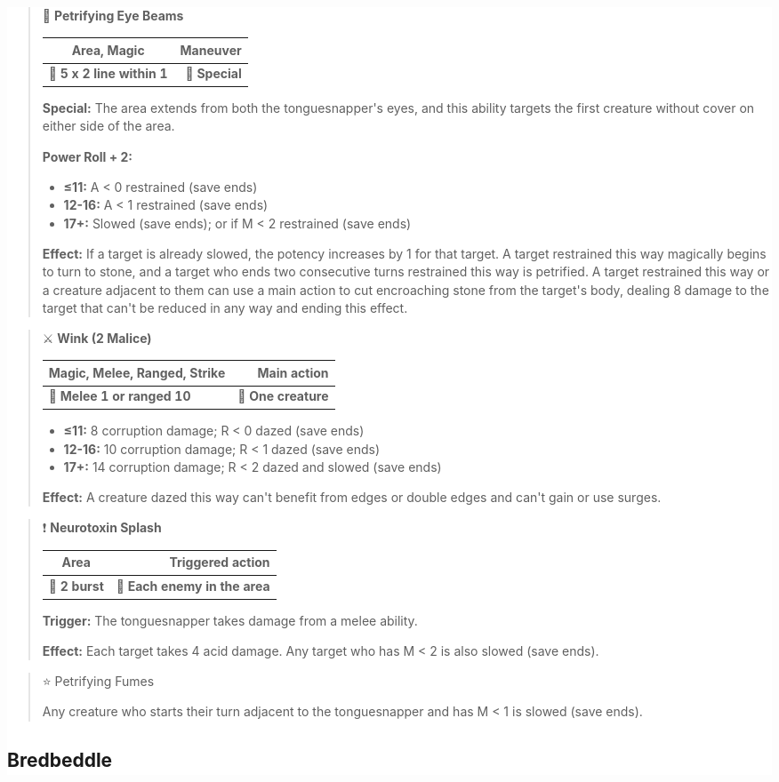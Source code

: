 
> 🔳 **Petrifying Eye Beams**
>
> | **Area, Magic**            |   **Maneuver** |
> | -------------------------- | -------------: |
> | **📏 5 x 2 line within 1** | **🎯 Special** |
>
> **Special:** The area extends from both the tonguesnapper's eyes, and this ability targets the first creature without cover on either side of the area.
>
> **Power Roll + 2:**
>
> - **≤11:** A < 0 restrained (save ends)
> - **12-16:** A < 1 restrained (save ends)
> - **17+:** Slowed (save ends); or if M < 2 restrained (save ends)
>
> **Effect:** If a target is already slowed, the potency increases by 1 for that target. A target restrained this way magically begins to turn to stone, and a target who ends two consecutive turns restrained this way is petrified. A target restrained this way or a creature adjacent to them can use a main action to cut encroaching stone from the target's body, dealing 8 damage to the target that can't be reduced in any way and ending this effect.


> ⚔️ **Wink (2 Malice)**
>
> | **Magic, Melee, Ranged, Strike** |     **Main action** |
> | -------------------------------- | ------------------: |
> | **📏 Melee 1 or ranged 10**      | **🎯 One creature** |
>
> - **≤11:** 8 corruption damage; R < 0 dazed (save ends)
> - **12-16:** 10 corruption damage; R < 1 dazed (save ends)
> - **17+:** 14 corruption damage; R < 2 dazed and slowed (save ends)
>
> **Effect:** A creature dazed this way can't benefit from edges or double edges and can't gain or use surges.


> ❗️ **Neurotoxin Splash**
>
> | **Area**       |          **Triggered action** |
> | -------------- | ----------------------------: |
> | **📏 2 burst** | **🎯 Each enemy in the area** |
>
> **Trigger:** The tonguesnapper takes damage from a melee ability.
>
> **Effect:** Each target takes 4 acid damage. Any target who has M < 2 is also slowed (save ends).


> ⭐️ Petrifying Fumes
>
> Any creature who starts their turn adjacent to the tonguesnapper and has M < 1 is slowed (save ends).

## Bredbeddle

